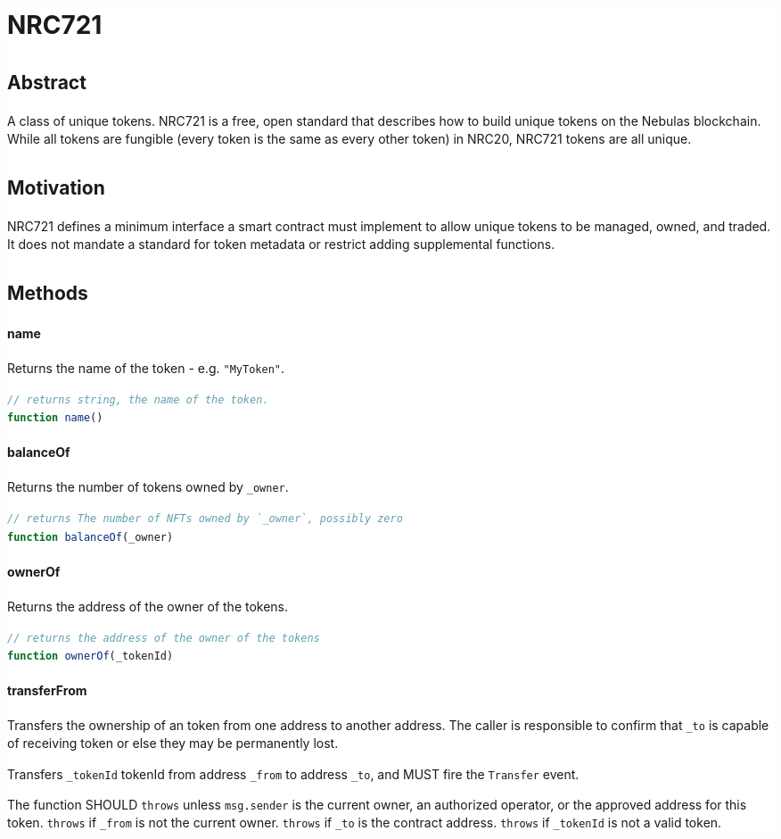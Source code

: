 # NRC721


## Abstract

A class of unique tokens. NRC721 is a free, open standard that describes how to build unique tokens on the Nebulas blockchain. While all tokens are fungible (every token is the same as every other token) in NRC20, NRC721 tokens are all unique.


## Motivation

NRC721 defines a minimum interface a smart contract must implement to allow unique tokens to be managed, owned, and traded. It does not mandate a standard for token metadata or restrict adding supplemental functions.


## Methods

#### name

Returns the name of the token - e.g. `"MyToken"`.

``` js
// returns string, the name of the token.
function name()
```


#### balanceOf

Returns the number of tokens owned by `_owner`.

``` js
// returns The number of NFTs owned by `_owner`, possibly zero
function balanceOf(_owner)
```

#### ownerOf

Returns the address of the owner of the tokens.

``` js
// returns the address of the owner of the tokens
function ownerOf(_tokenId)
```


#### transferFrom
Transfers the ownership of an token from one address to another address. The caller is responsible to confirm that `_to` is capable of receiving token or else they may be permanently lost.

Transfers `_tokenId` tokenId from address `_from` to address `_to`, and MUST fire the `Transfer` event.

The function SHOULD `throws` unless `msg.sender` is the current owner, an authorized operator, or the approved address for this token. `throws` if `_from` is not the current owner. `throws` if `_to` is the contract address. `throws` if `_tokenId` is not a valid token.

